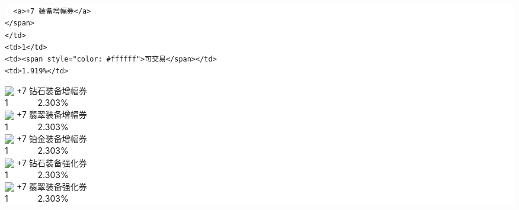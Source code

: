       <a>+7 装备增幅券</a>
    </span>
    </td>
    <td>1</td>
    <td><span style="color: #ffffff">可交易</span></td>
    <td>1.919%</td>
  </tr>
  <tr>
    <td>
    <span class="rarity3" style="display: flex; align-items: center;">
      <img style="position: relative; margin-right: 4px;" src="/assets/images/ImagePacks2/sprite_item_stackable/consumption.img/842.png" />
      <a>+7 钻石装备增幅券</a>
    </span>
    </td>
    <td>1</td>
    <td><span style="color: #ffffff">可交易</span></td>
    <td>2.303%</td>
  </tr>
  <tr>
    <td>
    <span class="rarity3" style="display: flex; align-items: center;">
      <img style="position: relative; margin-right: 4px;" src="/assets/images/ImagePacks2/sprite_item_stackable/consumption.img/842.png" />
      <a>+7 翡翠装备增幅券</a>
    </span>
    </td>
    <td>1</td>
    <td><span style="color: #ffffff">可交易</span></td>
    <td>2.303%</td>
  </tr>
  <tr>
    <td>
    <span class="rarity3" style="display: flex; align-items: center;">
      <img style="position: relative; margin-right: 4px;" src="/assets/images/ImagePacks2/sprite_item_stackable/consumption.img/842.png" />
      <a>+7 铂金装备增幅券</a>
    </span>
    </td>
    <td>1</td>
    <td><span style="color: #ffffff">可交易</span></td>
    <td>2.303%</td>
  </tr>
  <tr>
    <td>
    <span class="rarity3" style="display: flex; align-items: center;">
      <img style="position: relative; margin-right: 4px;" src="/assets/images/ImagePacks2/sprite_item_stackable/consumption.img/187.png" />
      <a>+7 钻石装备强化券</a>
    </span>
    </td>
    <td>1</td>
    <td><span style="color: #ffffff">可交易</span></td>
    <td>2.303%</td>
  </tr>
  <tr>
    <td>
    <span class="rarity3" style="display: flex; align-items: center;">
      <img style="position: relative; margin-right: 4px;" src="/assets/images/ImagePacks2/sprite_item_stackable/consumption.img/187.png" />
      <a>+7 翡翠装备强化券</a>
    </span>
    </td>
    <td>1</td>
    <td><span style="color: #ffffff">可交易</span></td>
    <td>2.303%</td>